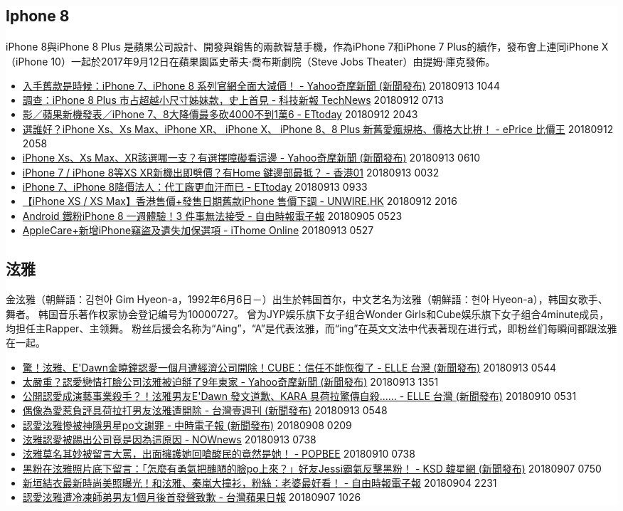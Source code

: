 ## Iphone 8

iPhone 8與iPhone 8 Plus 是蘋果公司設計、開發與銷售的兩款智慧手機，作為iPhone 7和iPhone 7 Plus的續作，發布會上連同iPhone X（iPhone 10）一起於2017年9月12日在蘋果園區史蒂夫·喬布斯劇院（Steve Jobs Theater）由提姆·庫克發佈。
- [入手舊款是時候：iPhone 7、iPhone 8 系列官網全面大減價！ - Yahoo奇摩新聞 (新聞發布)](https://tw.news.yahoo.com/%E5%85%A5%E6%89%8B%E8%88%8A%E6%AC%BE%E6%98%AF%E6%99%82%E5%80%99-iphone-7-iphone-8-104437604.html "入手舊款是時候：iPhone 7、iPhone 8 系列官網全面大減價！ - Yahoo奇摩新聞 (新聞發布)") 20180913 1044
- [調查：iPhone 8 Plus 市占超越小尺寸姊妹款，史上首見 - 科技新報 TechNews](https://technews.tw/2018/09/12/iphone-8-plus-market-share-more-than-iphone-8/ "調查：iPhone 8 Plus 市占超越小尺寸姊妹款，史上首見 - 科技新報 TechNews") 20180912 0713
- [影／蘋果新機發表／iPhone 7、8大降價最多砍4000不到1萬6 - ETtoday](https://www.ettoday.net/news/20180913/1257578.htm "影／蘋果新機發表／iPhone 7、8大降價最多砍4000不到1萬6 - ETtoday") 20180912 2043
- [選誰好？iPhone Xs、Xs Max、iPhone XR、 iPhone X、 iPhone 8、8 Plus 新舊愛瘋規格、價格大比拚！ - ePrice 比價王](https://www.eprice.com.tw/mobile/talk/4544/5129085/1/ "選誰好？iPhone Xs、Xs Max、iPhone XR、 iPhone X、 iPhone 8、8 Plus 新舊愛瘋規格、價格大比拚！ - ePrice 比價王") 20180912 2058
- [iPhone Xs、Xs Max、XR該選哪一支？有選擇障礙看這邊 - Yahoo奇摩新聞 (新聞發布)](https://tw.news.yahoo.com/iphone-xs-xs-max-xr%E8%A9%B2%E9%81%B8%E5%93%AA-061035754.html "iPhone Xs、Xs Max、XR該選哪一支？有選擇障礙看這邊 - Yahoo奇摩新聞 (新聞發布)") 20180913 0610
- [iPhone 7 / iPhone 8等XS XR新機出即劈價？有Home 鍵邊部最抵？ - 香港01](https://www.hk01.com/%E6%95%B8%E7%A2%BC%E7%94%9F%E6%B4%BB/234786/iphone-7-iphone-8%E7%AD%89xs-xr%E6%96%B0%E6%A9%9F%E5%87%BA%E5%8D%B3%E5%8A%88%E5%83%B9-%E6%9C%89-home-%E9%8D%B5%E9%82%8A%E9%83%A8%E6%9C%80%E6%8A%B5 "iPhone 7 / iPhone 8等XS XR新機出即劈價？有Home 鍵邊部最抵？ - 香港01") 20180913 0032
- [iPhone 7、iPhone 8降價法人：代工廠更血汗而已 - ETtoday](https://www.ettoday.net/news/20180913/1258238.htm "iPhone 7、iPhone 8降價法人：代工廠更血汗而已 - ETtoday") 20180913 0933
- [【iPhone XS / XS Max】香港售價+發售日期舊款iPhone 售價下調 - UNWIRE.HK](https://unwire.hk/2018/09/13/iphone-xs-price/mobile-phone/ "【iPhone XS / XS Max】香港售價+發售日期舊款iPhone 售價下調 - UNWIRE.HK") 20180912 2016
- [Android 鐵粉iPhone 8 一週體驗！3 件事無法接受 - 自由時報電子報](http://3c.ltn.com.tw/news/34512 "Android 鐵粉iPhone 8 一週體驗！3 件事無法接受 - 自由時報電子報") 20180905 0523
- [AppleCare+新增iPhone竊盜及遺失加保選項 - iThome Online](https://www.ithome.com.tw/news/125858 "AppleCare+新增iPhone竊盜及遺失加保選項 - iThome Online") 20180913 0527

## 泫雅

金泫雅（朝鮮語：김현아 Gim Hyeon-a，1992年6月6日－）出生於韩国首尔，中文艺名为泫雅（朝鮮語：현아 Hyeon-a），韩国女歌手、舞者。
韩国音乐著作权家协会登记编号为10000727。
曾为JYP娱乐旗下女子组合Wonder Girls和Cube娱乐旗下女子组合4minute成员，均担任主Rapper、主领舞。
粉丝后援会名称为“Aing”，“A”是代表泫雅，而“ing”在英文文法中代表著现在进行式，即粉丝们每瞬间都跟泫雅在一起。
- [驚！泫雅、E'Dawn ​金曉鐘認愛一個月遭經濟公司開除！CUBE：信任不能恢復了 - ELLE 台灣 (新聞發布)](https://www.elle.com/tw/entertainment/gossip/g20681357/hyeon-a-edawncube-kicked-out/ "驚！泫雅、E'Dawn ​金曉鐘認愛一個月遭經濟公司開除！CUBE：信任不能恢復了 - ELLE 台灣 (新聞發布)") 20180913 0544
- [太嚴重？認愛戀情打臉公司泫雅被迫掰了9年東家 - Yahoo奇摩新聞 (新聞發布)](https://tw.news.yahoo.com/video/%E5%A4%AA%E5%9A%B4%E9%87%8D-%E8%AA%8D%E6%84%9B%E6%88%80%E6%83%85%E6%89%93%E8%87%89%E5%85%AC%E5%8F%B8-%E6%B3%AB%E9%9B%85%E8%A2%AB%E8%BF%AB%E6%8E%B0%E4%BA%869%E5%B9%B4%E6%9D%B1%E5%AE%B6-135123312.html "太嚴重？認愛戀情打臉公司泫雅被迫掰了9年東家 - Yahoo奇摩新聞 (新聞發布)") 20180913 1351
- [公開認愛成演藝事業殺手？！泫雅男友E'Dawn 發文道歉、KARA 具荷拉驚傳自殺...... - ELLE 台灣 (新聞發布)](https://www.elle.com/tw/entertainment/gossip/g23024036/edawn-koohara-affairs/ "公開認愛成演藝事業殺手？！泫雅男友E'Dawn 發文道歉、KARA 具荷拉驚傳自殺...... - ELLE 台灣 (新聞發布)") 20180910 0531
- [偶像為愛惹負評具荷拉打男友泫雅遭開除 - 台灣壹週刊 (新聞發布)](https://www.nextmag.com.tw/realtimenews/news/446304 "偶像為愛惹負評具荷拉打男友泫雅遭開除 - 台灣壹週刊 (新聞發布)") 20180913 0548
- [認愛泫雅慘被神隱男星po文謝罪 - 中時電子報 (新聞發布)](https://www.chinatimes.com/realtimenews/20180908001154-260404 "認愛泫雅慘被神隱男星po文謝罪 - 中時電子報 (新聞發布)") 20180908 0209
- [泫雅認愛被踢出公司竟是因為這原因 - NOWnews](https://www.nownews.com/?p=2963300 "泫雅認愛被踢出公司竟是因為這原因 - NOWnews") 20180913 0738
- [泫雅莫名其妙被留言大罵，出面擁護她回嗆酸民的竟然是她！ - POPBEE](https://popbee.com/celebrities/celebrities-news/hyuna-instagram-negative-comments-jessi-dissed/ "泫雅莫名其妙被留言大罵，出面擁護她回嗆酸民的竟然是她！ - POPBEE") 20180910 0738
- [黑粉在泫雅照片底下留言：「怎麼有勇氣把醜陋的臉po上來？」好友Jessi霸氣反擊黑粉！ - KSD 韓星網 (新聞發布)](https://www.koreastardaily.com/tc/news/109114 "黑粉在泫雅照片底下留言：「怎麼有勇氣把醜陋的臉po上來？」好友Jessi霸氣反擊黑粉！ - KSD 韓星網 (新聞發布)") 20180907 0750
- [新垣結衣最新時尚美照曝光！和泫雅、秦嵐大撞衫，粉絲：老婆最好看！ - 自由時報電子報](http://istyle.ltn.com.tw/article/8495 "新垣結衣最新時尚美照曝光！和泫雅、秦嵐大撞衫，粉絲：老婆最好看！ - 自由時報電子報") 20180904 2231
- [認愛泫雅遭冷凍師弟男友1個月後首發聲致歉 - 台灣蘋果日報](https://tw.news.appledaily.com/new/realtime/20180907/1425814/ "認愛泫雅遭冷凍師弟男友1個月後首發聲致歉 - 台灣蘋果日報") 20180907 1026
